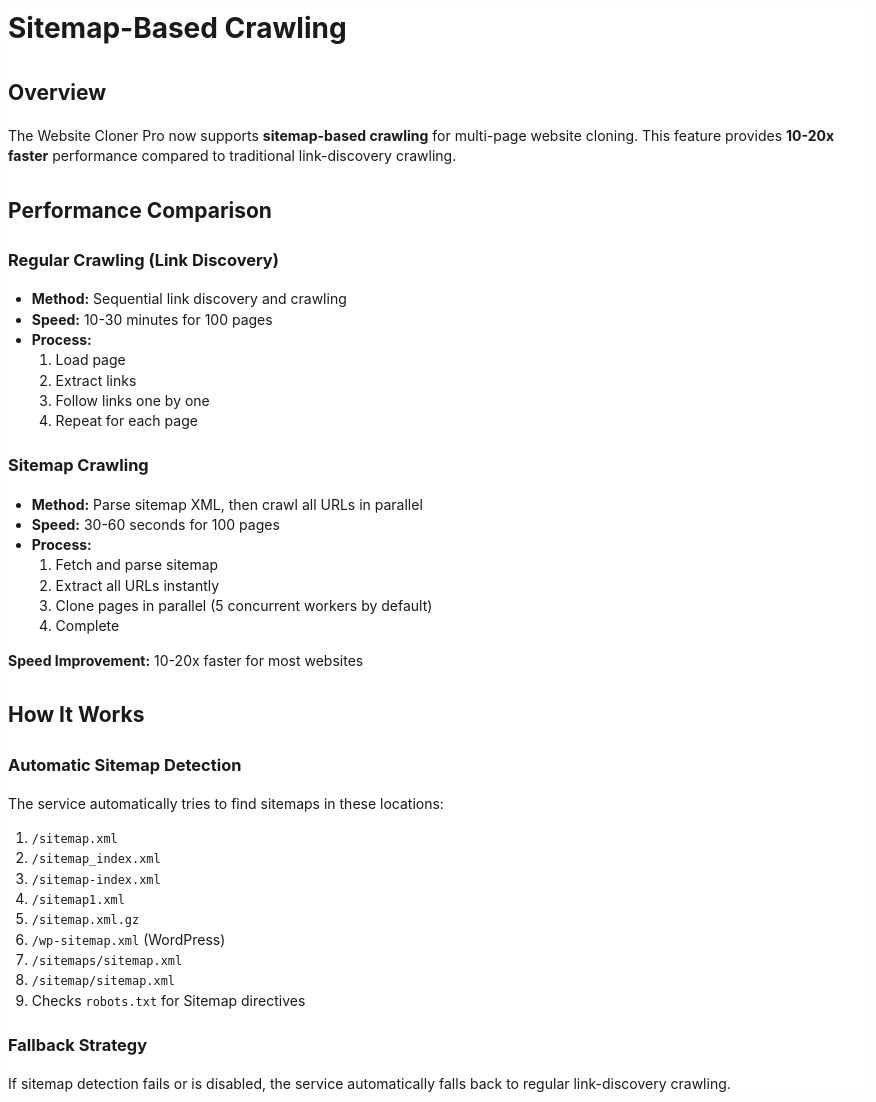 # Sitemap-Based Crawling

## Overview

The Website Cloner Pro now supports **sitemap-based crawling** for multi-page website cloning. This feature provides **10-20x faster** performance compared to traditional link-discovery crawling.

## Performance Comparison

### Regular Crawling (Link Discovery)
- **Method:** Sequential link discovery and crawling
- **Speed:** 10-30 minutes for 100 pages
- **Process:**
  1. Load page
  2. Extract links
  3. Follow links one by one
  4. Repeat for each page

### Sitemap Crawling
- **Method:** Parse sitemap XML, then crawl all URLs in parallel
- **Speed:** 30-60 seconds for 100 pages
- **Process:**
  1. Fetch and parse sitemap
  2. Extract all URLs instantly
  3. Clone pages in parallel (5 concurrent workers by default)
  4. Complete

**Speed Improvement:** 10-20x faster for most websites

## How It Works

### Automatic Sitemap Detection

The service automatically tries to find sitemaps in these locations:
1. `/sitemap.xml`
2. `/sitemap_index.xml`
3. `/sitemap-index.xml`
4. `/sitemap1.xml`
5. `/sitemap.xml.gz`
6. `/wp-sitemap.xml` (WordPress)
7. `/sitemaps/sitemap.xml`
8. `/sitemap/sitemap.xml`
9. Checks `robots.txt` for Sitemap directives

### Fallback Strategy

If sitemap detection fails or is disabled, the service automatically falls back to regular link-discovery crawling.
